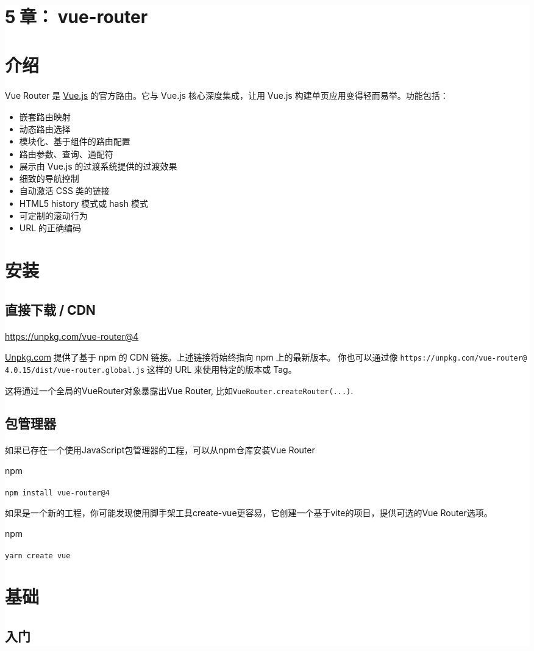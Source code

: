 # 5 章： vue-router

# 介绍

Vue Router 是 [Vue.js](https://cn.vuejs.org/) 的官方路由。它与 Vue.js 核心深度集成，让用 Vue.js 构建单页应用变得轻而易举。功能包括：

- 嵌套路由映射
- 动态路由选择
- 模块化、基于组件的路由配置
- 路由参数、查询、通配符
- 展示由 Vue.js 的过渡系统提供的过渡效果
- 细致的导航控制
- 自动激活 CSS 类的链接
- HTML5 history 模式或 hash 模式
- 可定制的滚动行为
- URL 的正确编码

# 安装

## 直接下载 / CDN 

https://unpkg.com/vue-router@4

[Unpkg.com](https://unpkg.com) 提供了基于 npm 的 CDN 链接。上述链接将始终指向 npm 上的最新版本。 你也可以通过像 `https://unpkg.com/vue-router@4.0.15/dist/vue-router.global.js` 这样的 URL 来使用特定的版本或 Tag。

这将通过一个全局的VueRouter对象暴露出Vue Router, 比如`VueRouter.createRouter(...)`.

## 包管理器

如果已存在一个使用JavaScript包管理器的工程，可以从npm仓库安装Vue Router

npm

```bash
npm install vue-router@4
```

如果是一个新的工程，你可能发现使用脚手架工具create-vue更容易，它创建一个基于vite的项目，提供可选的Vue Router选项。

npm

```bash
yarn create vue
```

#  基础

## 入门
